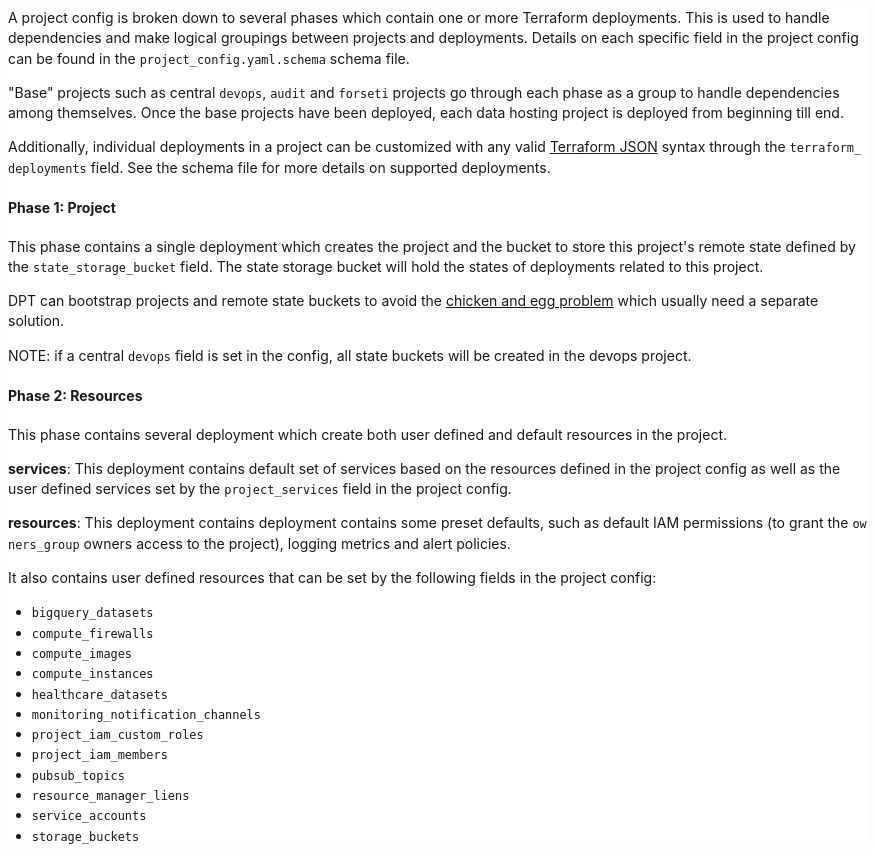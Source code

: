 A project config is broken down to several phases which contain one or more
Terraform deployments. This is used to handle dependencies and make logical
groupings between projects and deployments. Details on each specific field in
the project config can be found in the `project_config.yaml.schema` schema file.

"Base" projects such as central `devops`, `audit` and `forseti` projects go
through each phase as a group to handle dependencies among themselves. Once the
base projects have been deployed, each data hosting project is deployed from
beginning till end.

Additionally, individual deployments in a project can be customized with any
valid [Terraform JSON](https://www.terraform.io/docs/configuration/syntax-json.html)
syntax through the `terraform_deployments` field. See the schema file for more
details on supported deployments.

#### Phase 1: Project

This phase contains a single deployment which creates the project and the bucket
to store this project's remote state defined by the `state_storage_bucket`
field. The state storage bucket will hold the states of deployments related to
this project.

DPT can bootstrap projects and remote state buckets to avoid the
[chicken and egg problem](https://www.google.com/search?q=terraform+remote+state+chicken+and+egg+problem&oq=terraform+remote+state+chicken+and+egg+problem)
which usually need a separate solution.

NOTE: if a central `devops` field is set in the config, all state buckets will
be created in the devops project.

#### Phase 2: Resources

This phase contains several deployment which create both user defined and
default resources in the project.

**services**: This deployment contains default set of services based on the
resources defined in the project config as well as the user defined services set
by the `project_services` field in the project config.

**resources**: This deployment contains deployment contains some preset
defaults, such as default IAM permissions (to grant the `owners_group` owners
access to the project), logging metrics and alert policies.

It also contains user defined resources that can be set by the following fields
in the project config:

-   `bigquery_datasets`
-   `compute_firewalls`
-   `compute_images`
-   `compute_instances`
-   `healthcare_datasets`
-   `monitoring_notification_channels`
-   `project_iam_custom_roles`
-   `project_iam_members`
-   `pubsub_topics`
-   `resource_manager_liens`
-   `service_accounts`
-   `storage_buckets`
